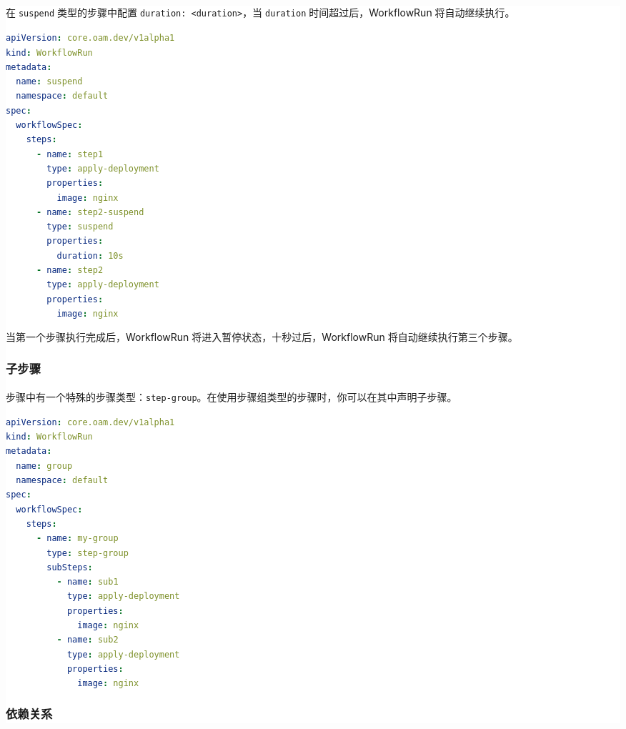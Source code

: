 在 `suspend` 类型的步骤中配置 `duration: <duration>`，当 `duration` 时间超过后，WorkflowRun 将自动继续执行。

```yaml
apiVersion: core.oam.dev/v1alpha1
kind: WorkflowRun
metadata:
  name: suspend
  namespace: default
spec:
  workflowSpec:
    steps:
      - name: step1
        type: apply-deployment
        properties:
          image: nginx
      - name: step2-suspend
        type: suspend
        properties:
          duration: 10s
      - name: step2
        type: apply-deployment
        properties:
          image: nginx
```

当第一个步骤执行完成后，WorkflowRun 将进入暂停状态，十秒过后，WorkflowRun 将自动继续执行第三个步骤。

### 子步骤

步骤中有一个特殊的步骤类型：`step-group`。在使用步骤组类型的步骤时，你可以在其中声明子步骤。

```yaml
apiVersion: core.oam.dev/v1alpha1
kind: WorkflowRun
metadata:
  name: group
  namespace: default
spec:
  workflowSpec:
    steps:
      - name: my-group
        type: step-group
        subSteps:
          - name: sub1
            type: apply-deployment
            properties:
              image: nginx
          - name: sub2
            type: apply-deployment
            properties:
              image: nginx
```

### 依赖关系
